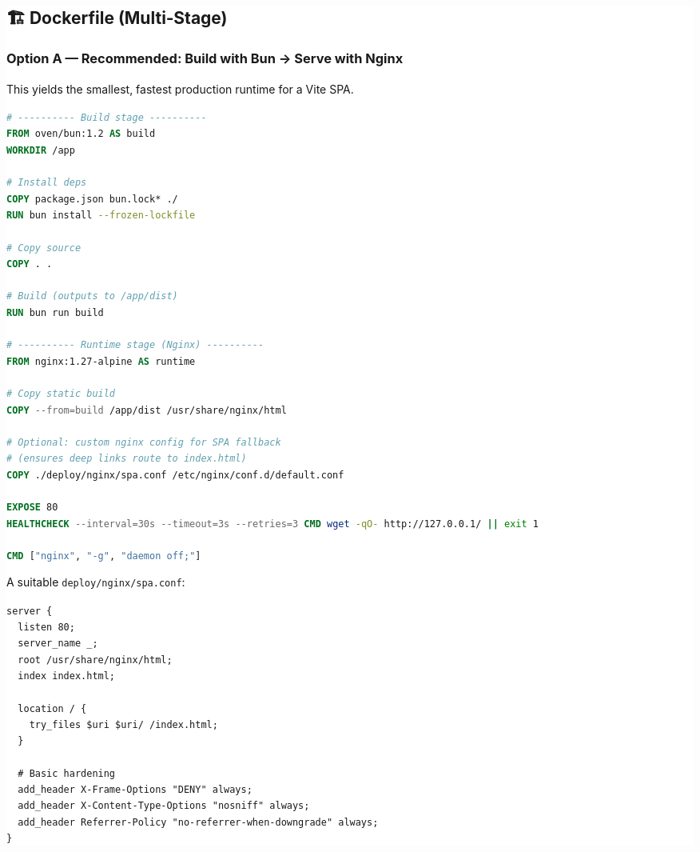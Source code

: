 
## 🏗️ Dockerfile (Multi‑Stage)

### Option A — **Recommended**: Build with Bun → Serve with **Nginx**

This yields the smallest, fastest production runtime for a Vite SPA.

```dockerfile
# ---------- Build stage ----------
FROM oven/bun:1.2 AS build
WORKDIR /app

# Install deps
COPY package.json bun.lock* ./
RUN bun install --frozen-lockfile

# Copy source
COPY . .

# Build (outputs to /app/dist)
RUN bun run build

# ---------- Runtime stage (Nginx) ----------
FROM nginx:1.27-alpine AS runtime

# Copy static build
COPY --from=build /app/dist /usr/share/nginx/html

# Optional: custom nginx config for SPA fallback
# (ensures deep links route to index.html)
COPY ./deploy/nginx/spa.conf /etc/nginx/conf.d/default.conf

EXPOSE 80
HEALTHCHECK --interval=30s --timeout=3s --retries=3 CMD wget -qO- http://127.0.0.1/ || exit 1

CMD ["nginx", "-g", "daemon off;"]
```

A suitable `deploy/nginx/spa.conf`:

```nginx
server {
  listen 80;
  server_name _;
  root /usr/share/nginx/html;
  index index.html;

  location / {
    try_files $uri $uri/ /index.html;
  }

  # Basic hardening
  add_header X-Frame-Options "DENY" always;
  add_header X-Content-Type-Options "nosniff" always;
  add_header Referrer-Policy "no-referrer-when-downgrade" always;
}
```
